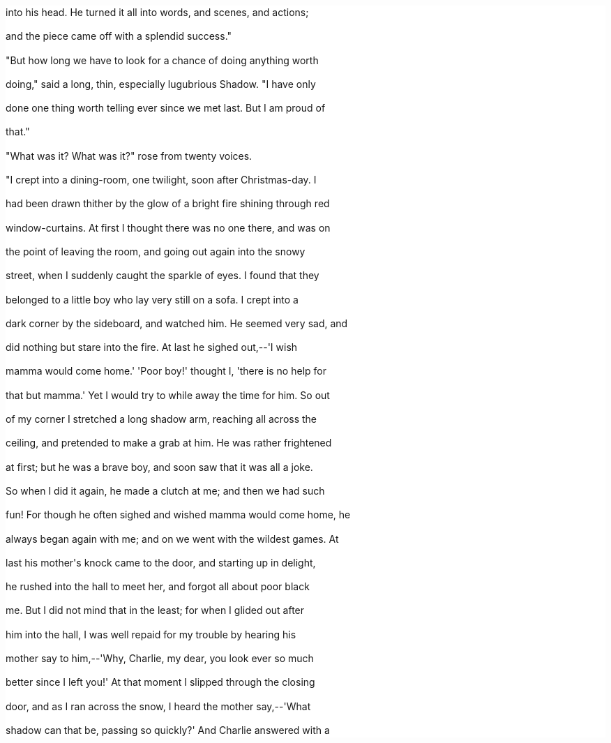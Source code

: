 into his head. He turned it all into words, and scenes, and actions;

and the piece came off with a splendid success."



"But how long we have to look for a chance of doing anything worth

doing," said a long, thin, especially lugubrious Shadow. "I have only

done one thing worth telling ever since we met last. But I am proud of

that."



"What was it? What was it?" rose from twenty voices.



"I crept into a dining-room, one twilight, soon after Christmas-day. I

had been drawn thither by the glow of a bright fire shining through red

window-curtains. At first I thought there was no one there, and was on

the point of leaving the room, and going out again into the snowy

street, when I suddenly caught the sparkle of eyes. I found that they

belonged to a little boy who lay very still on a sofa. I crept into a

dark corner by the sideboard, and watched him. He seemed very sad, and

did nothing but stare into the fire. At last he sighed out,--'I wish

mamma would come home.' 'Poor boy!' thought I, 'there is no help for

that but mamma.' Yet I would try to while away the time for him. So out

of my corner I stretched a long shadow arm, reaching all across the

ceiling, and pretended to make a grab at him. He was rather frightened

at first; but he was a brave boy, and soon saw that it was all a joke.

So when I did it again, he made a clutch at me; and then we had such

fun! For though he often sighed and wished mamma would come home, he

always began again with me; and on we went with the wildest games. At

last his mother's knock came to the door, and starting up in delight,

he rushed into the hall to meet her, and forgot all about poor black

me. But I did not mind that in the least; for when I glided out after

him into the hall, I was well repaid for my trouble by hearing his

mother say to him,--'Why, Charlie, my dear, you look ever so much

better since I left you!' At that moment I slipped through the closing

door, and as I ran across the snow, I heard the mother say,--'What

shadow can that be, passing so quickly?' And Charlie answered with a
